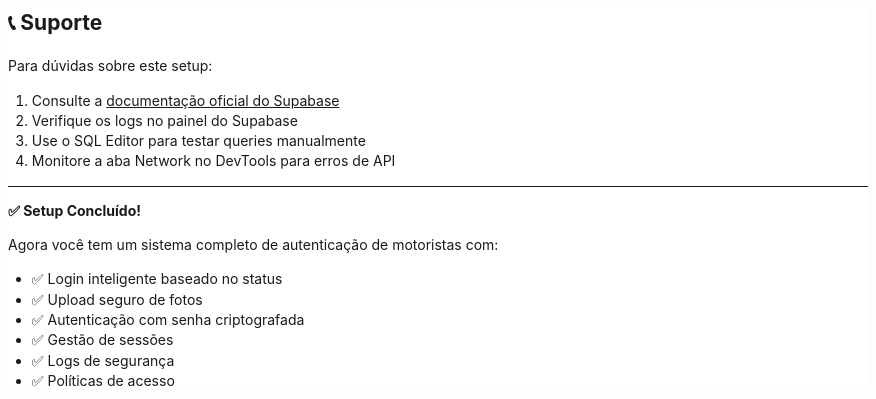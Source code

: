 ## 📞 Suporte

Para dúvidas sobre este setup:

1. Consulte a [documentação oficial do Supabase](https://supabase.com/docs)
2. Verifique os logs no painel do Supabase
3. Use o SQL Editor para testar queries manualmente
4. Monitore a aba Network no DevTools para erros de API

---

**✅ Setup Concluído!** 

Agora você tem um sistema completo de autenticação de motoristas com:
- ✅ Login inteligente baseado no status
- ✅ Upload seguro de fotos  
- ✅ Autenticação com senha criptografada
- ✅ Gestão de sessões
- ✅ Logs de segurança
- ✅ Políticas de acesso